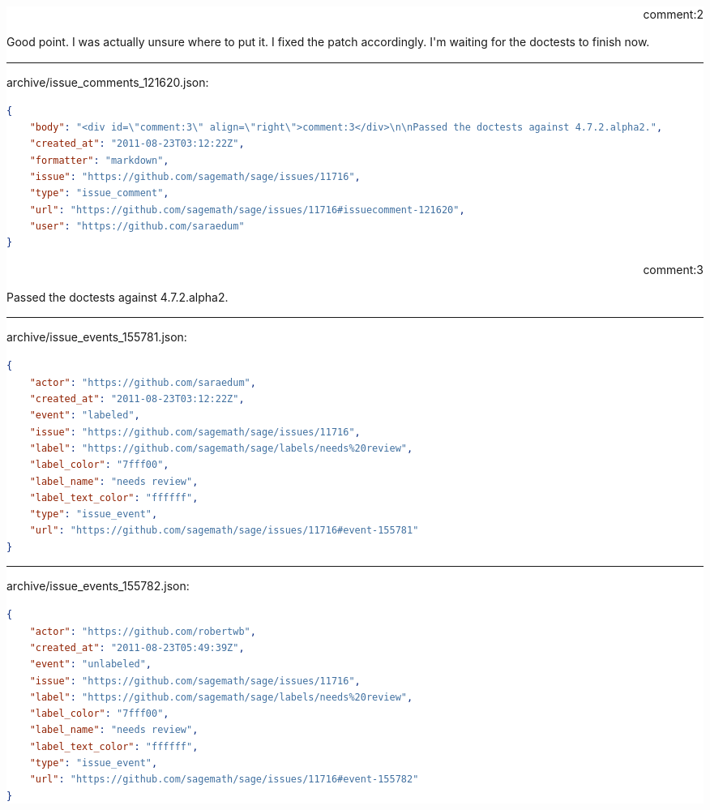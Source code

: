 <div id="comment:2" align="right">comment:2</div>

Good point. I was actually unsure where to put it. I fixed the patch accordingly. I'm waiting for the doctests to finish now.



---

archive/issue_comments_121620.json:
```json
{
    "body": "<div id=\"comment:3\" align=\"right\">comment:3</div>\n\nPassed the doctests against 4.7.2.alpha2.",
    "created_at": "2011-08-23T03:12:22Z",
    "formatter": "markdown",
    "issue": "https://github.com/sagemath/sage/issues/11716",
    "type": "issue_comment",
    "url": "https://github.com/sagemath/sage/issues/11716#issuecomment-121620",
    "user": "https://github.com/saraedum"
}
```

<div id="comment:3" align="right">comment:3</div>

Passed the doctests against 4.7.2.alpha2.



---

archive/issue_events_155781.json:
```json
{
    "actor": "https://github.com/saraedum",
    "created_at": "2011-08-23T03:12:22Z",
    "event": "labeled",
    "issue": "https://github.com/sagemath/sage/issues/11716",
    "label": "https://github.com/sagemath/sage/labels/needs%20review",
    "label_color": "7fff00",
    "label_name": "needs review",
    "label_text_color": "ffffff",
    "type": "issue_event",
    "url": "https://github.com/sagemath/sage/issues/11716#event-155781"
}
```



---

archive/issue_events_155782.json:
```json
{
    "actor": "https://github.com/robertwb",
    "created_at": "2011-08-23T05:49:39Z",
    "event": "unlabeled",
    "issue": "https://github.com/sagemath/sage/issues/11716",
    "label": "https://github.com/sagemath/sage/labels/needs%20review",
    "label_color": "7fff00",
    "label_name": "needs review",
    "label_text_color": "ffffff",
    "type": "issue_event",
    "url": "https://github.com/sagemath/sage/issues/11716#event-155782"
}
```
